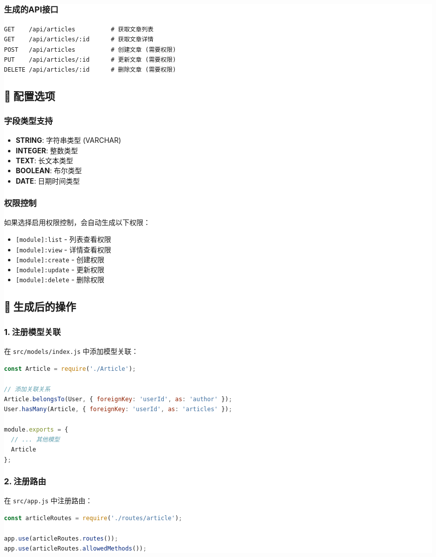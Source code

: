 ### 生成的API接口

```
GET    /api/articles          # 获取文章列表
GET    /api/articles/:id      # 获取文章详情
POST   /api/articles          # 创建文章 (需要权限)
PUT    /api/articles/:id      # 更新文章 (需要权限)
DELETE /api/articles/:id      # 删除文章 (需要权限)
```

## 🔧 配置选项

### 字段类型支持

- **STRING**: 字符串类型 (VARCHAR)
- **INTEGER**: 整数类型
- **TEXT**: 长文本类型
- **BOOLEAN**: 布尔类型
- **DATE**: 日期时间类型

### 权限控制

如果选择启用权限控制，会自动生成以下权限：
- `[module]:list` - 列表查看权限
- `[module]:view` - 详情查看权限
- `[module]:create` - 创建权限
- `[module]:update` - 更新权限
- `[module]:delete` - 删除权限

## 📝 生成后的操作

### 1. 注册模型关联
在 `src/models/index.js` 中添加模型关联：

```javascript
const Article = require('./Article');

// 添加关联关系
Article.belongsTo(User, { foreignKey: 'userId', as: 'author' });
User.hasMany(Article, { foreignKey: 'userId', as: 'articles' });

module.exports = {
  // ... 其他模型
  Article
};
```

### 2. 注册路由
在 `src/app.js` 中注册路由：

```javascript
const articleRoutes = require('./routes/article');

app.use(articleRoutes.routes());
app.use(articleRoutes.allowedMethods());
```
